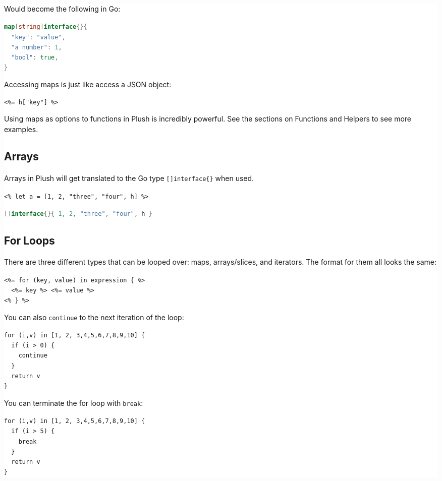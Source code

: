 Would become the following in Go:

```go
map[string]interface{}{
  "key": "value",
  "a number": 1,
  "bool": true,
}
```

Accessing maps is just like access a JSON object:

```erb
<%= h["key"] %>
```

Using maps as options to functions in Plush is incredibly powerful. See the sections on Functions and Helpers to see more examples.

## Arrays

Arrays in Plush will get translated to the Go type `[]interface{}` when used.

```erb
<% let a = [1, 2, "three", "four", h] %>
```

```go
[]interface{}{ 1, 2, "three", "four", h }
```

## For Loops

There are three different types that can be looped over: maps, arrays/slices, and iterators. The format for them all looks the same:

```erb
<%= for (key, value) in expression { %>
  <%= key %> <%= value %>
<% } %>
```

You can also  `continue` to the next iteration of the loop:
```erb
for (i,v) in [1, 2, 3,4,5,6,7,8,9,10] {
  if (i > 0) {
    continue
  }
  return v   
} 
```

You can terminate the for loop with `break`:
```erb
for (i,v) in [1, 2, 3,4,5,6,7,8,9,10] {
  if (i > 5) {
    break
  }
  return v   
} 
```
